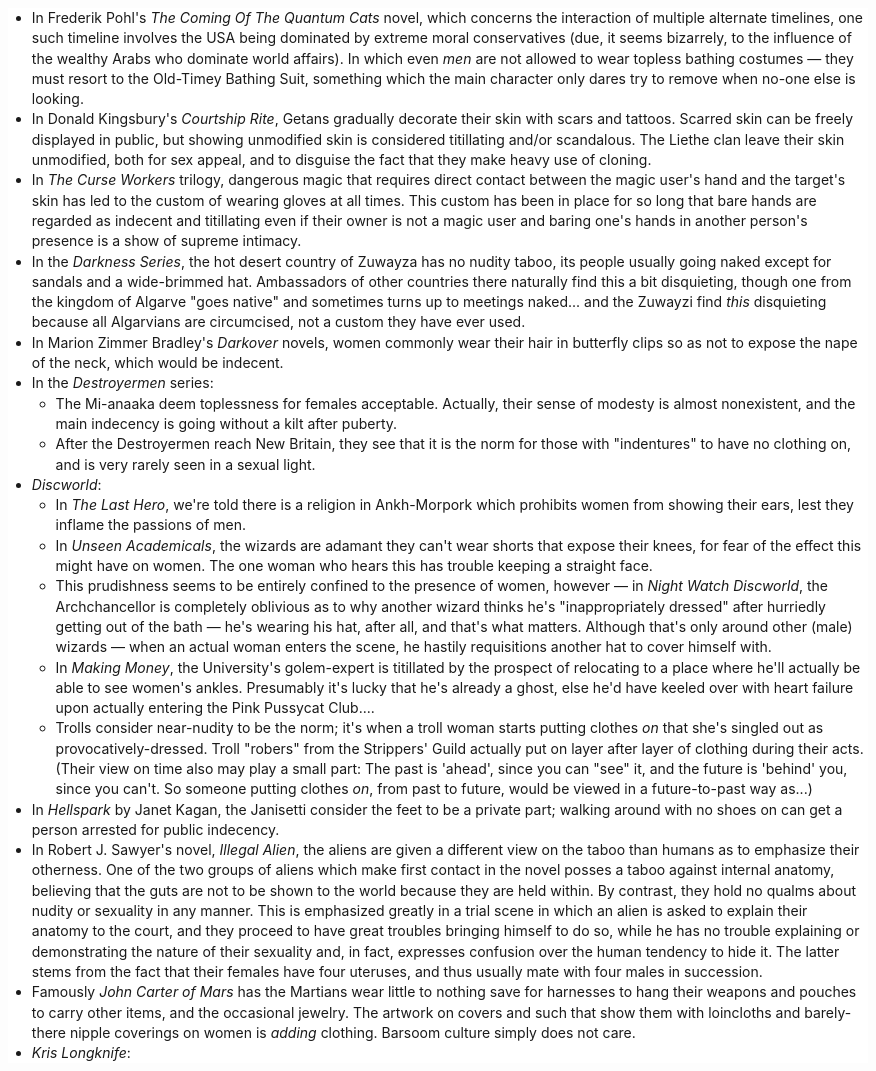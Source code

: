 -   In Frederik Pohl's _The Coming Of The Quantum Cats_ novel, which concerns the interaction of multiple alternate timelines, one such timeline involves the USA being dominated by extreme moral conservatives (due, it seems bizarrely, to the influence of the wealthy Arabs who dominate world affairs). In which even _men_ are not allowed to wear topless bathing costumes — they must resort to the Old-Timey Bathing Suit, something which the main character only dares try to remove when no-one else is looking.
-   In Donald Kingsbury's _Courtship Rite_, Getans gradually decorate their skin with scars and tattoos. Scarred skin can be freely displayed in public, but showing unmodified skin is considered titillating and/or scandalous. The Liethe clan leave their skin unmodified, both for sex appeal, and to disguise the fact that they make heavy use of cloning.
-   In _The Curse Workers_ trilogy, dangerous magic that requires direct contact between the magic user's hand and the target's skin has led to the custom of wearing gloves at all times. This custom has been in place for so long that bare hands are regarded as indecent and titillating even if their owner is not a magic user and baring one's hands in another person's presence is a show of supreme intimacy.
-   In the _Darkness Series_, the hot desert country of Zuwayza has no nudity taboo, its people usually going naked except for sandals and a wide-brimmed hat. Ambassadors of other countries there naturally find this a bit disquieting, though one from the kingdom of Algarve "goes native" and sometimes turns up to meetings naked... and the Zuwayzi find _this_ disquieting because all Algarvians are circumcised, not a custom they have ever used.
-   In Marion Zimmer Bradley's _Darkover_ novels, women commonly wear their hair in butterfly clips so as not to expose the nape of the neck, which would be indecent.
-   In the _Destroyermen_ series:
    -   The Mi-anaaka deem toplessness for females acceptable. Actually, their sense of modesty is almost nonexistent, and the main indecency is going without a kilt after puberty.
    -   After the Destroyermen reach New Britain, they see that it is the norm for those with "indentures" to have no clothing on, and is very rarely seen in a sexual light.
-   _Discworld_:
    -   In _The Last Hero_, we're told there is a religion in Ankh-Morpork which prohibits women from showing their ears, lest they inflame the passions of men.
    -   In _Unseen Academicals_, the wizards are adamant they can't wear shorts that expose their knees, for fear of the effect this might have on women. The one woman who hears this has trouble keeping a straight face.
    -   This prudishness seems to be entirely confined to the presence of women, however — in _Night Watch Discworld_, the Archchancellor is completely oblivious as to why another wizard thinks he's "inappropriately dressed" after hurriedly getting out of the bath — he's wearing his hat, after all, and that's what matters. Although that's only around other (male) wizards — when an actual woman enters the scene, he hastily requisitions another hat to cover himself with.
    -   In _Making Money_, the University's golem-expert is titillated by the prospect of relocating to a place where he'll actually be able to see women's ankles. Presumably it's lucky that he's already a ghost, else he'd have keeled over with heart failure upon actually entering the Pink Pussycat Club....
    -   Trolls consider near-nudity to be the norm; it's when a troll woman starts putting clothes _on_ that she's singled out as provocatively-dressed. Troll "robers" from the Strippers' Guild actually put on layer after layer of clothing during their acts. (Their view on time also may play a small part: The past is 'ahead', since you can "see" it, and the future is 'behind' you, since you can't. So someone putting clothes _on_, from past to future, would be viewed in a future-to-past way as...)
-   In _Hellspark_ by Janet Kagan, the Janisetti consider the feet to be a private part; walking around with no shoes on can get a person arrested for public indecency.
-   In Robert J. Sawyer's novel, _Illegal Alien_, the aliens are given a different view on the taboo than humans as to emphasize their otherness. One of the two groups of aliens which make first contact in the novel posses a taboo against internal anatomy, believing that the guts are not to be shown to the world because they are held within. By contrast, they hold no qualms about nudity or sexuality in any manner. This is emphasized greatly in a trial scene in which an alien is asked to explain their anatomy to the court, and they proceed to have great troubles bringing himself to do so, while he has no trouble explaining or demonstrating the nature of their sexuality and, in fact, expresses confusion over the human tendency to hide it. The latter stems from the fact that their females have four uteruses, and thus usually mate with four males in succession.
-   Famously _John Carter of Mars_ has the Martians wear little to nothing save for harnesses to hang their weapons and pouches to carry other items, and the occasional jewelry. The artwork on covers and such that show them with loincloths and barely-there nipple coverings on women is _adding_ clothing. Barsoom culture simply does not care.
-   _Kris Longknife_: